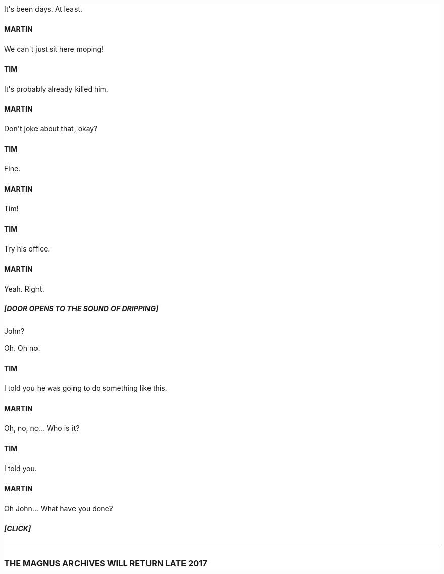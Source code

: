 It's been days. At least.

#### MARTIN

We can't just sit here moping!

#### TIM

It's probably already killed him.

#### MARTIN

Don't joke about that, okay?

#### TIM

Fine.

#### MARTIN

Tim!

#### TIM

Try his office.

#### MARTIN

Yeah. Right.

##### [DOOR OPENS TO THE SOUND OF DRIPPING]

John?

Oh. Oh no.

#### TIM

I told you he was going to do something like this.

#### MARTIN

Oh, no, no... Who is it?

#### TIM

I told you.

#### MARTIN

Oh John... What have you done?

##### [CLICK]


------


### THE MAGNUS ARCHIVES WILL RETURN LATE 2017
